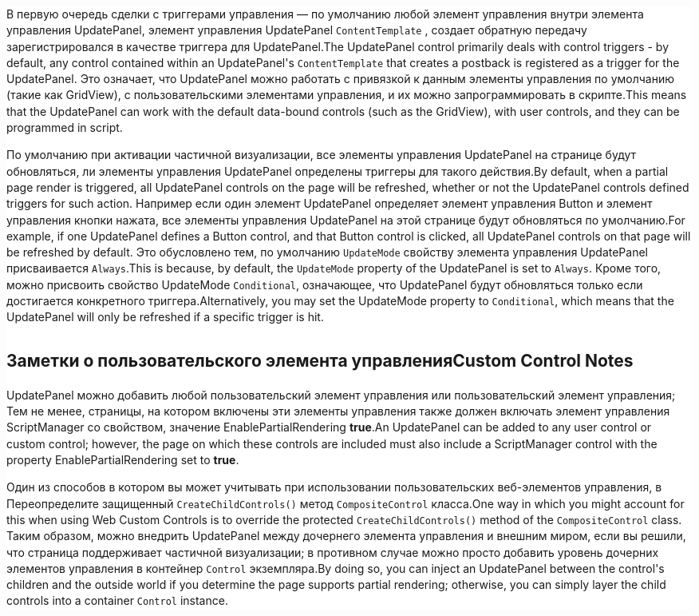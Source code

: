 <span data-ttu-id="45952-333">В первую очередь сделки с триггерами управления — по умолчанию любой элемент управления внутри элемента управления UpdatePanel, элемент управления UpdatePanel `ContentTemplate` , создает обратную передачу зарегистрировался в качестве триггера для UpdatePanel.</span><span class="sxs-lookup"><span data-stu-id="45952-333">The UpdatePanel control primarily deals with control triggers - by default, any control contained within an UpdatePanel's `ContentTemplate` that creates a postback is registered as a trigger for the UpdatePanel.</span></span> <span data-ttu-id="45952-334">Это означает, что UpdatePanel можно работать с привязкой к данным элементы управления по умолчанию (такие как GridView), с пользовательскими элементами управления, и их можно запрограммировать в скрипте.</span><span class="sxs-lookup"><span data-stu-id="45952-334">This means that the UpdatePanel can work with the default data-bound controls (such as the GridView), with user controls, and they can be programmed in script.</span></span>

<span data-ttu-id="45952-335">По умолчанию при активации частичной визуализации, все элементы управления UpdatePanel на странице будут обновляться, ли элементы управления UpdatePanel определены триггеры для такого действия.</span><span class="sxs-lookup"><span data-stu-id="45952-335">By default, when a partial page render is triggered, all UpdatePanel controls on the page will be refreshed, whether or not the UpdatePanel controls defined triggers for such action.</span></span> <span data-ttu-id="45952-336">Например если один элемент UpdatePanel определяет элемент управления Button и элемент управления кнопки нажата, все элементы управления UpdatePanel на этой странице будут обновляться по умолчанию.</span><span class="sxs-lookup"><span data-stu-id="45952-336">For example, if one UpdatePanel defines a Button control, and that Button control is clicked, all UpdatePanel controls on that page will be refreshed by default.</span></span> <span data-ttu-id="45952-337">Это обусловлено тем, по умолчанию `UpdateMode` свойству элемента управления UpdatePanel присваивается `Always`.</span><span class="sxs-lookup"><span data-stu-id="45952-337">This is because, by default, the `UpdateMode` property of the UpdatePanel is set to `Always`.</span></span> <span data-ttu-id="45952-338">Кроме того, можно присвоить свойство UpdateMode `Conditional`, означающее, что UpdatePanel будут обновляться только если достигается конкретного триггера.</span><span class="sxs-lookup"><span data-stu-id="45952-338">Alternatively, you may set the UpdateMode property to `Conditional`, which means that the UpdatePanel will only be refreshed if a specific trigger is hit.</span></span>

## <a name="custom-control-notes"></a><span data-ttu-id="45952-339">Заметки о пользовательского элемента управления</span><span class="sxs-lookup"><span data-stu-id="45952-339">Custom Control Notes</span></span>

<span data-ttu-id="45952-340">UpdatePanel можно добавить любой пользовательский элемент управления или пользовательский элемент управления; Тем не менее, страницы, на котором включены эти элементы управления также должен включать элемент управления ScriptManager со свойством, значение EnablePartialRendering **true**.</span><span class="sxs-lookup"><span data-stu-id="45952-340">An UpdatePanel can be added to any user control or custom control; however, the page on which these controls are included must also include a ScriptManager control with the property EnablePartialRendering set to **true**.</span></span>

<span data-ttu-id="45952-341">Один из способов в котором вы может учитывать при использовании пользовательских веб-элементов управления, в Переопределите защищенный `CreateChildControls()` метод `CompositeControl` класса.</span><span class="sxs-lookup"><span data-stu-id="45952-341">One way in which you might account for this when using Web Custom Controls is to override the protected `CreateChildControls()` method of the `CompositeControl` class.</span></span> <span data-ttu-id="45952-342">Таким образом, можно внедрить UpdatePanel между дочернего элемента управления и внешним миром, если вы решили, что страница поддерживает частичной визуализации; в противном случае можно просто добавить уровень дочерних элементов управления в контейнер `Control` экземпляра.</span><span class="sxs-lookup"><span data-stu-id="45952-342">By doing so, you can inject an UpdatePanel between the control's children and the outside world if you determine the page supports partial rendering; otherwise, you can simply layer the child controls into a container `Control` instance.</span></span>
